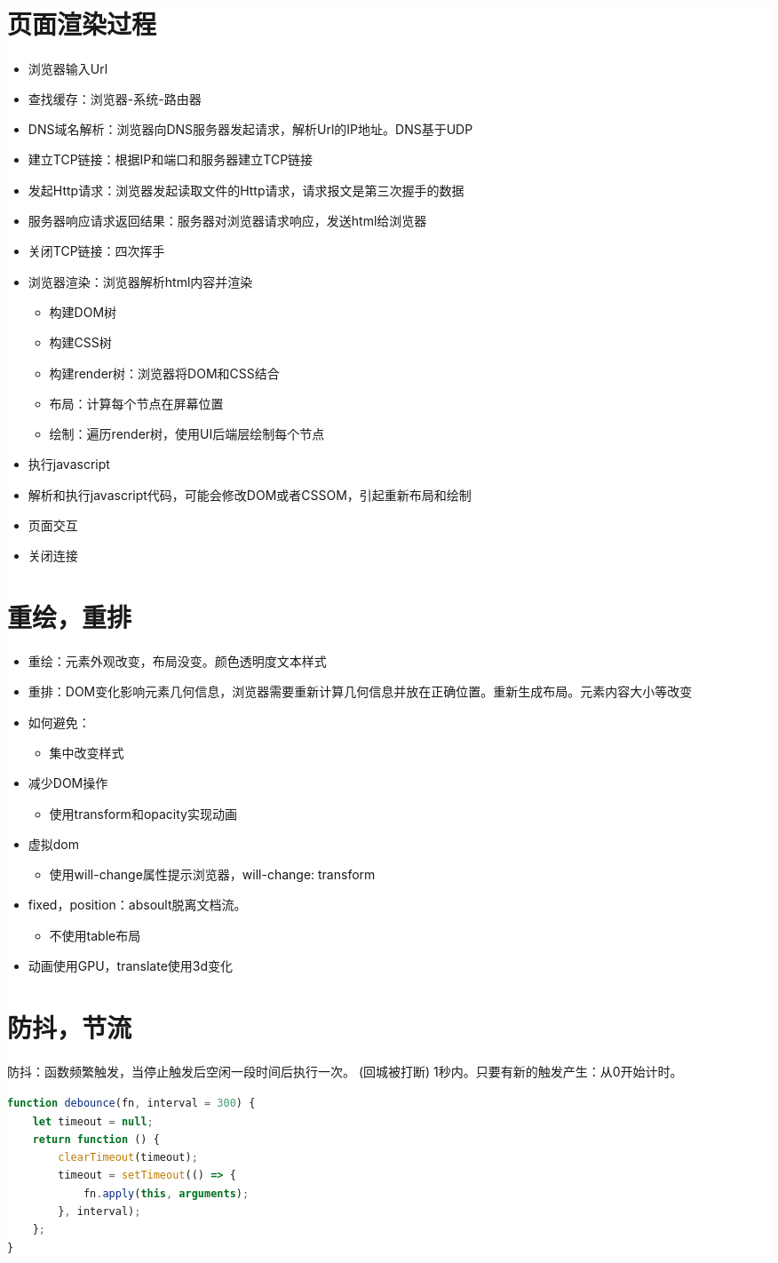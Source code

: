 # 页面渲染过程

- 浏览器输入Url

- 查找缓存：浏览器-系统-路由器

- DNS域名解析：浏览器向DNS服务器发起请求，解析Url的IP地址。DNS基于UDP

- 建立TCP链接：根据IP和端口和服务器建立TCP链接

- 发起Http请求：浏览器发起读取文件的Http请求，请求报文是第三次握手的数据

- 服务器响应请求返回结果：服务器对浏览器请求响应，发送html给浏览器

- 关闭TCP链接：四次挥手

- 浏览器渲染：浏览器解析html内容并渲染

  - 构建DOM树

  - 构建CSS树

  - 构建render树：浏览器将DOM和CSS结合

  - 布局：计算每个节点在屏幕位置

  - 绘制：遍历render树，使用UI后端层绘制每个节点
- 执行javascript
- 解析和执行javascript代码，可能会修改DOM或者CSSOM，引起重新布局和绘制
- 页面交互
- 关闭连接

# 重绘，重排

- 重绘：元素外观改变，布局没变。颜色透明度文本样式
- 重排：DOM变化影响元素几何信息，浏览器需要重新计算几何信息并放在正确位置。重新生成布局。元素内容大小等改变
- 如何避免：

  - 集中改变样式
- 减少DOM操作
  - 使用transform和opacity实现动画
- 虚拟dom
  - 使用will-change属性提示浏览器，will-change: transform
- fixed，position：absoult脱离文档流。
  - 不使用table布局
- 动画使用GPU，translate使用3d变化

# 防抖，节流

防抖：函数频繁触发，当停止触发后空闲一段时间后执行一次。
(回城被打断)
1秒内。只要有新的触发产生：从0开始计时。

```javascript
function debounce(fn, interval = 300) {
    let timeout = null;
    return function () {
        clearTimeout(timeout);
        timeout = setTimeout(() => {
            fn.apply(this, arguments);
        }, interval);
    };
}
```

